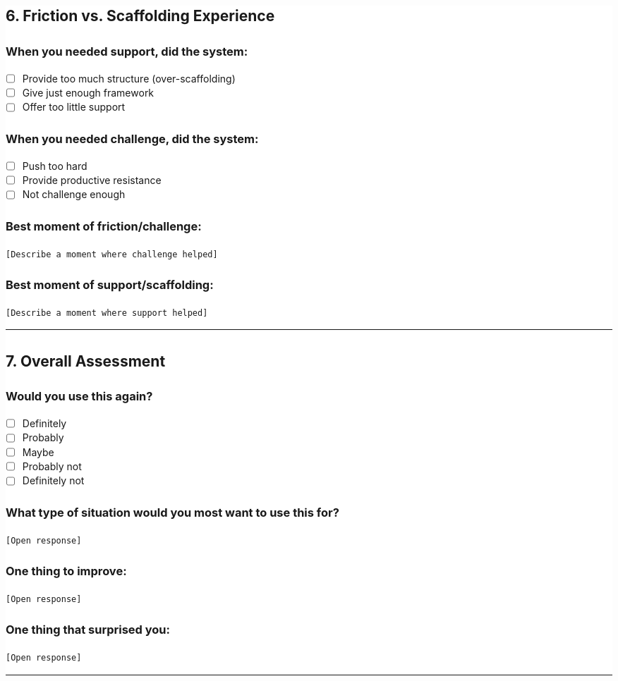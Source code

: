 
## 6. Friction vs. Scaffolding Experience

### When you needed support, did the system:
- [ ] Provide too much structure (over-scaffolding)
- [ ] Give just enough framework
- [ ] Offer too little support

### When you needed challenge, did the system:
- [ ] Push too hard
- [ ] Provide productive resistance
- [ ] Not challenge enough

### Best moment of friction/challenge:
```
[Describe a moment where challenge helped]
```

### Best moment of support/scaffolding:
```
[Describe a moment where support helped]
```

---

## 7. Overall Assessment

### Would you use this again?
- [ ] Definitely
- [ ] Probably
- [ ] Maybe
- [ ] Probably not
- [ ] Definitely not

### What type of situation would you most want to use this for?
```
[Open response]
```

### One thing to improve:
```
[Open response]
```

### One thing that surprised you:
```
[Open response]
```

---